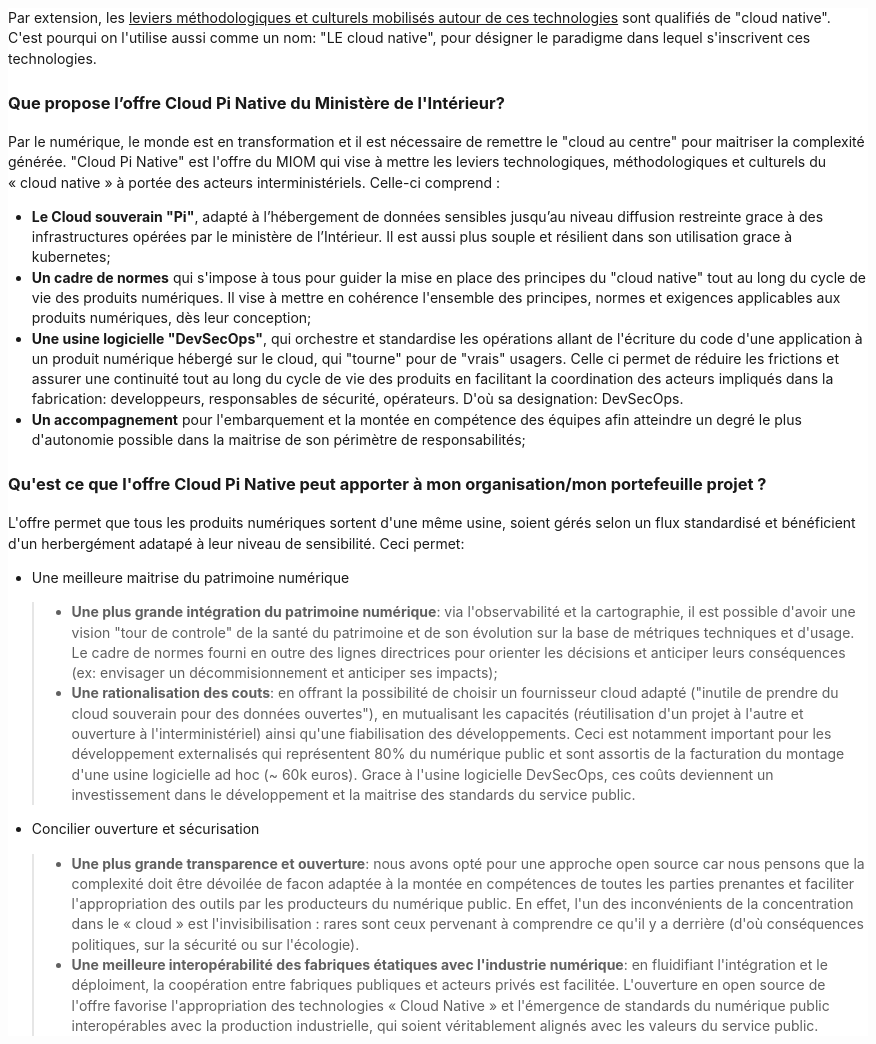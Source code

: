 Par extension, les [leviers méthodologiques et culturels mobilisés autour de ces technologies](https://blog.octo.com/cloud-enjeux-2023/) sont qualifiés de "cloud native". C'est pourqui on l'utilise aussi comme un nom: "LE cloud native", pour désigner le paradigme dans lequel s'inscrivent ces technologies.

### Que propose l’offre Cloud Pi Native du Ministère de l'Intérieur?

Par le numérique, le monde est en transformation et il est nécessaire de remettre le "cloud au centre" pour maitriser la complexité générée. "Cloud Pi Native" est l'offre du MIOM qui vise à mettre les leviers technologiques, méthodologiques et culturels du « cloud native » à portée des acteurs interministériels. Celle-ci comprend :
- **Le Cloud souverain "Pi"**, adapté à l’hébergement de données sensibles jusqu’au niveau diffusion restreinte grace à des infrastructures opérées par le ministère de l’Intérieur. Il est aussi plus souple et résilient dans son utilisation grace à kubernetes;
- **Un cadre de normes** qui s'impose à tous pour guider la mise en place des principes du "cloud native" tout au long du cycle de vie des produits numériques. Il vise à mettre en cohérence l'ensemble des principes, normes et exigences applicables aux produits numériques, dès leur conception;
-	**Une usine logicielle "DevSecOps"**, qui orchestre et standardise les opérations allant de l'écriture du code d'une application à un produit numérique hébergé sur le cloud, qui "tourne" pour de "vrais" usagers. Celle ci permet de réduire les frictions et assurer une continuité tout au long du cycle de vie des produits en facilitant la coordination des acteurs impliqués dans la fabrication: developpeurs, responsables de sécurité, opérateurs. D'où sa designation: DevSecOps.
- **Un accompagnement** pour l'embarquement et la montée en compétence des équipes afin atteindre un degré le plus d'autonomie possible dans la maitrise de son périmètre de responsabilités;


### Qu'est ce que l'offre Cloud Pi Native peut apporter à mon organisation/mon portefeuille projet ? 

L'offre permet que tous les produits numériques sortent d'une même usine, soient gérés selon un flux standardisé et bénéficient d'un herbergément adatapé à leur niveau de sensibilité. Ceci permet: 
- Une meilleure maitrise du patrimoine numérique
> - **Une plus grande intégration du patrimoine numérique**: via l'observabilité et la cartographie, il est possible d'avoir une vision "tour de controle" de la santé du patrimoine et de son évolution sur la base de métriques techniques et d'usage. Le cadre de normes fourni en outre des lignes directrices pour orienter les décisions et anticiper leurs conséquences (ex: envisager un décommisionnement et anticiper ses impacts);
> - **Une rationalisation des couts**: en offrant la possibilité de choisir un fournisseur cloud adapté ("inutile de prendre du cloud souverain pour des données ouvertes"), en mutualisant les capacités (réutilisation d'un projet à l'autre et ouverture à l'interministériel) ainsi qu'une fiabilisation des développements. Ceci est notamment important pour les développement externalisés qui représentent 80% du numérique public et sont assortis de la facturation du montage d'une usine logicielle ad hoc (~ 60k euros). Grace à l'usine logicielle DevSecOps, ces coûts deviennent un investissement dans le développement et la maitrise des standards du service public.

- Concilier ouverture et sécurisation
> - **Une plus grande transparence et ouverture**: nous avons opté pour une approche open source car nous pensons que la complexité doit être dévoilée de facon adaptée à la montée en compétences de toutes les parties prenantes et faciliter l'appropriation des outils par les producteurs du numérique public. En effet, l'un des inconvénients de la concentration dans le « cloud » est l'invisibilisation : rares sont ceux pervenant à comprendre ce qu'il y a  derrière (d'où conséquences politiques, sur la sécurité ou sur l'écologie). 
> - **Une meilleure interopérabilité des fabriques étatiques avec l'industrie numérique**: en fluidifiant l'intégration et le déploiment, la coopération entre fabriques publiques et acteurs privés est facilitée. L'ouverture en open source de l'offre favorise l'appropriation des technologies « Cloud Native » et l'émergence de standards du numérique public interopérables avec la production industrielle, qui soient véritablement alignés avec les valeurs du service public.
